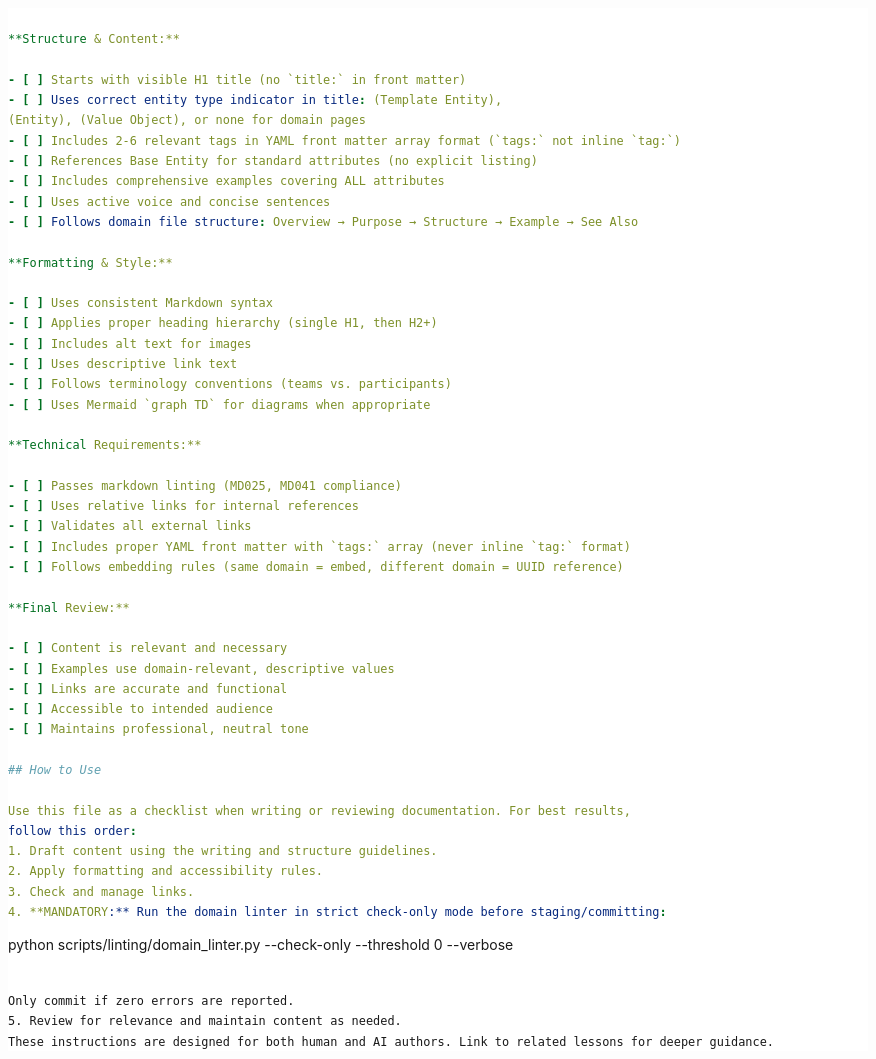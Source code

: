 ```yaml

**Structure & Content:**

- [ ] Starts with visible H1 title (no `title:` in front matter)
- [ ] Uses correct entity type indicator in title: (Template Entity),
(Entity), (Value Object), or none for domain pages
- [ ] Includes 2-6 relevant tags in YAML front matter array format (`tags:` not inline `tag:`)
- [ ] References Base Entity for standard attributes (no explicit listing)
- [ ] Includes comprehensive examples covering ALL attributes
- [ ] Uses active voice and concise sentences
- [ ] Follows domain file structure: Overview → Purpose → Structure → Example → See Also

**Formatting & Style:**

- [ ] Uses consistent Markdown syntax
- [ ] Applies proper heading hierarchy (single H1, then H2+)
- [ ] Includes alt text for images
- [ ] Uses descriptive link text
- [ ] Follows terminology conventions (teams vs. participants)
- [ ] Uses Mermaid `graph TD` for diagrams when appropriate

**Technical Requirements:**

- [ ] Passes markdown linting (MD025, MD041 compliance)
- [ ] Uses relative links for internal references
- [ ] Validates all external links
- [ ] Includes proper YAML front matter with `tags:` array (never inline `tag:` format)
- [ ] Follows embedding rules (same domain = embed, different domain = UUID reference)

**Final Review:**

- [ ] Content is relevant and necessary
- [ ] Examples use domain-relevant, descriptive values
- [ ] Links are accurate and functional
- [ ] Accessible to intended audience
- [ ] Maintains professional, neutral tone

## How to Use

Use this file as a checklist when writing or reviewing documentation. For best results,
follow this order:
1. Draft content using the writing and structure guidelines.
2. Apply formatting and accessibility rules.
3. Check and manage links.
4. **MANDATORY:** Run the domain linter in strict check-only mode before staging/committing:

  ```
  python scripts/linting/domain_linter.py <domain> --check-only --threshold 0 --verbose
  ```

  Only commit if zero errors are reported.
5. Review for relevance and maintain content as needed.
These instructions are designed for both human and AI authors. Link to related lessons for deeper guidance.
